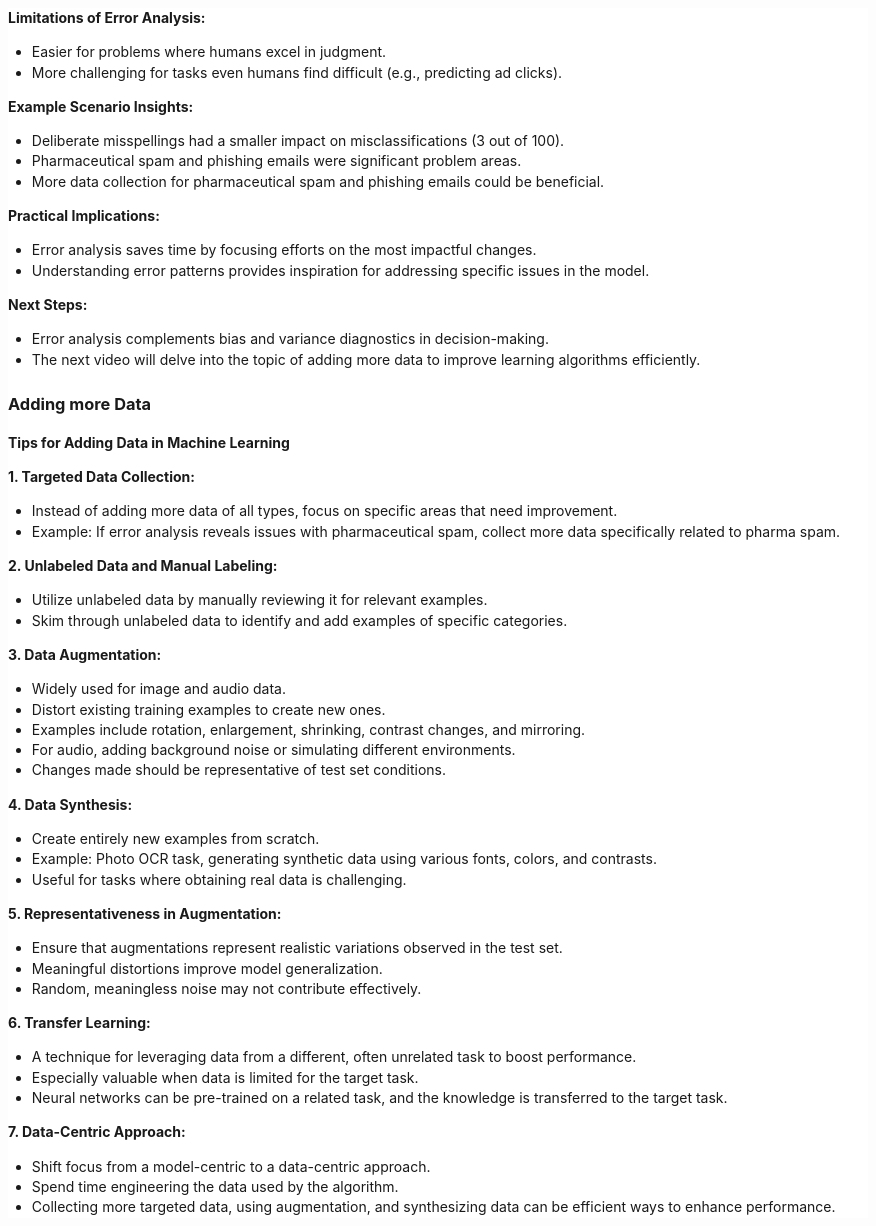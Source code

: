 **Limitations of Error Analysis:**
- Easier for problems where humans excel in judgment.
- More challenging for tasks even humans find difficult (e.g., predicting ad clicks).

**Example Scenario Insights:**
- Deliberate misspellings had a smaller impact on misclassifications (3 out of 100).
- Pharmaceutical spam and phishing emails were significant problem areas.
- More data collection for pharmaceutical spam and phishing emails could be beneficial.

**Practical Implications:**
- Error analysis saves time by focusing efforts on the most impactful changes.
- Understanding error patterns provides inspiration for addressing specific issues in the model.

**Next Steps:**
- Error analysis complements bias and variance diagnostics in decision-making.
- The next video will delve into the topic of adding more data to improve learning algorithms efficiently.


### Adding more Data
**Tips for Adding Data in Machine Learning**

**1. Targeted Data Collection:**
   - Instead of adding more data of all types, focus on specific areas that need improvement.
   - Example: If error analysis reveals issues with pharmaceutical spam, collect more data specifically related to pharma spam.

**2. Unlabeled Data and Manual Labeling:**
   - Utilize unlabeled data by manually reviewing it for relevant examples.
   - Skim through unlabeled data to identify and add examples of specific categories.

**3. Data Augmentation:**
   - Widely used for image and audio data.
   - Distort existing training examples to create new ones.
   - Examples include rotation, enlargement, shrinking, contrast changes, and mirroring.
   - For audio, adding background noise or simulating different environments.
   - Changes made should be representative of test set conditions.

**4. Data Synthesis:**
   - Create entirely new examples from scratch.
   - Example: Photo OCR task, generating synthetic data using various fonts, colors, and contrasts.
   - Useful for tasks where obtaining real data is challenging.

**5. Representativeness in Augmentation:**
   - Ensure that augmentations represent realistic variations observed in the test set.
   - Meaningful distortions improve model generalization.
   - Random, meaningless noise may not contribute effectively.

**6. Transfer Learning:**
   - A technique for leveraging data from a different, often unrelated task to boost performance.
   - Especially valuable when data is limited for the target task.
   - Neural networks can be pre-trained on a related task, and the knowledge is transferred to the target task.

**7. Data-Centric Approach:**
   - Shift focus from a model-centric to a data-centric approach.
   - Spend time engineering the data used by the algorithm.
   - Collecting more targeted data, using augmentation, and synthesizing data can be efficient ways to enhance performance.
